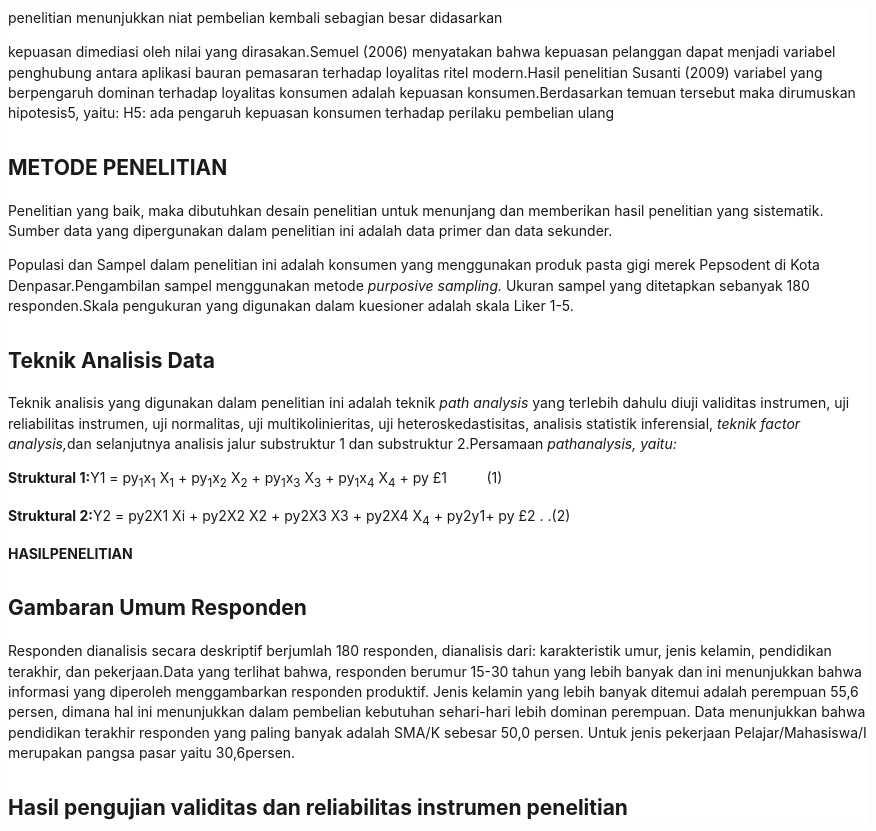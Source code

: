 <p><span class="font6">penelitian menunjukkan niat pembelian kembali sebagian besar didasarkan</span></p>
<p><span class="font6">kepuasan dimediasi oleh nilai yang dirasakan.Semuel (2006) menyatakan bahwa kepuasan pelanggan dapat menjadi variabel penghubung antara aplikasi bauran pemasaran terhadap loyalitas ritel modern.Hasil penelitian Susanti (2009) variabel yang berpengaruh dominan terhadap loyalitas konsumen adalah kepuasan konsumen.Berdasarkan temuan tersebut maka dirumuskan hipotesis5, yaitu: H5: ada pengaruh kepuasan konsumen terhadap perilaku pembelian ulang</span></p>
<h2><a name="bookmark18"></a><span class="font6" style="font-weight:bold;"><a name="bookmark19"></a>METODE PENELITIAN</span></h2>
<p><span class="font6">Penelitian yang baik, maka dibutuhkan desain penelitian untuk menunjang dan memberikan hasil penelitian yang sistematik. Sumber data yang dipergunakan dalam penelitian ini adalah data primer dan data sekunder.</span></p>
<p><span class="font6">Populasi dan Sampel dalam penelitian ini adalah konsumen yang menggunakan produk pasta gigi merek Pepsodent di Kota Denpasar.Pengambilan sampel menggunakan metode </span><span class="font6" style="font-style:italic;">purposive sampling.</span><span class="font6"> Ukuran sampel yang ditetapkan sebanyak 180 responden.Skala pengukuran yang digunakan dalam kuesioner adalah skala Liker 1-5.</span></p>
<h2><a name="bookmark20"></a><span class="font6" style="font-weight:bold;"><a name="bookmark21"></a>Teknik Analisis Data</span></h2>
<p><span class="font6">Teknik analisis yang digunakan dalam penelitian ini adalah teknik </span><span class="font6" style="font-style:italic;">path analysis</span><span class="font6"> yang terlebih dahulu diuji validitas instrumen, uji reliabilitas instrumen, uji normalitas, uji multikolinieritas, uji heteroskedastisitas, analisis statistik inferensial, </span><span class="font6" style="font-style:italic;">teknik factor analysis,</span><span class="font6">dan selanjutnya analisis jalur substruktur 1 dan substruktur 2.Persamaan </span><span class="font6" style="font-style:italic;">pathanalysis, yaitu:</span></p>
<p><span class="font6" style="font-weight:bold;">Struktural 1:</span><span class="font6">Y</span><span class="font3">1 </span><span class="font6">= </span><span class="font1">p</span><span class="font6">y<sub>1</sub>x<sub>1</sub> X<sub>1</sub> + </span><span class="font1">p</span><span class="font6">y<sub>1</sub>x<sub>2</sub> X<sub>2</sub> + </span><span class="font1">p</span><span class="font6">y<sub>1</sub>x<sub>3</sub> X<sub>3</sub> + </span><span class="font1">p</span><span class="font6">y<sub>1</sub>x<sub>4</sub> X<sub>4</sub> + </span><span class="font1">p</span><span class="font6">y </span><span class="font1">£</span><span class="font3">1 &nbsp;&nbsp;&nbsp;&nbsp;&nbsp;&nbsp;&nbsp;&nbsp;&nbsp;</span><span class="font6">(1)</span></p>
<p><span class="font6" style="font-weight:bold;">Struktural 2:</span><span class="font6">Y</span><span class="font3">2 </span><span class="font6">= </span><span class="font1">p</span><span class="font6">y</span><span class="font3">2</span><span class="font6">X</span><span class="font3">1 </span><span class="font6">X</span><span class="font3">i </span><span class="font6">+ </span><span class="font1">p</span><span class="font6">y</span><span class="font3">2</span><span class="font6">X</span><span class="font3">2 </span><span class="font6">X</span><span class="font3">2 </span><span class="font6">+ </span><span class="font1">p</span><span class="font6">y</span><span class="font3">2</span><span class="font6">X</span><span class="font3">3 </span><span class="font6">X</span><span class="font3">3 </span><span class="font6">+ </span><span class="font1">p</span><span class="font6">y</span><span class="font3">2</span><span class="font6">X</span><span class="font3">4 </span><span class="font6">X<sub>4</sub> + </span><span class="font1">p</span><span class="font6">y</span><span class="font3">2</span><span class="font6">y</span><span class="font3">1</span><span class="font6">+ </span><span class="font1">p</span><span class="font6">y </span><span class="font1">£</span><span class="font3">2 </span><span class="font6">. .(2)</span></p>
<p><span class="font6" style="font-weight:bold;">HASILPENELITIAN</span></p>
<h2><a name="bookmark22"></a><span class="font6" style="font-weight:bold;"><a name="bookmark23"></a>Gambaran Umum Responden</span></h2>
<p><span class="font6">Responden dianalisis secara deskriptif berjumlah 180 responden, dianalisis dari: karakteristik umur, jenis kelamin, pendidikan terakhir, dan pekerjaan.Data yang terlihat bahwa, responden berumur 15-30 tahun yang lebih banyak dan ini menunjukkan bahwa informasi yang diperoleh menggambarkan responden produktif. Jenis kelamin yang lebih banyak ditemui adalah perempuan 55,6 persen, dimana hal ini menunjukkan dalam pembelian kebutuhan sehari-hari lebih dominan perempuan. Data menunjukkan bahwa pendidikan terakhir responden yang paling banyak adalah SMA/K sebesar 50,0 persen. Untuk jenis pekerjaan Pelajar/Mahasiswa/I merupakan pangsa pasar yaitu 30,6persen.</span></p>
<h2><a name="bookmark24"></a><span class="font6" style="font-weight:bold;"><a name="bookmark25"></a>Hasil pengujian validitas dan reliabilitas instrumen penelitian</span></h2>